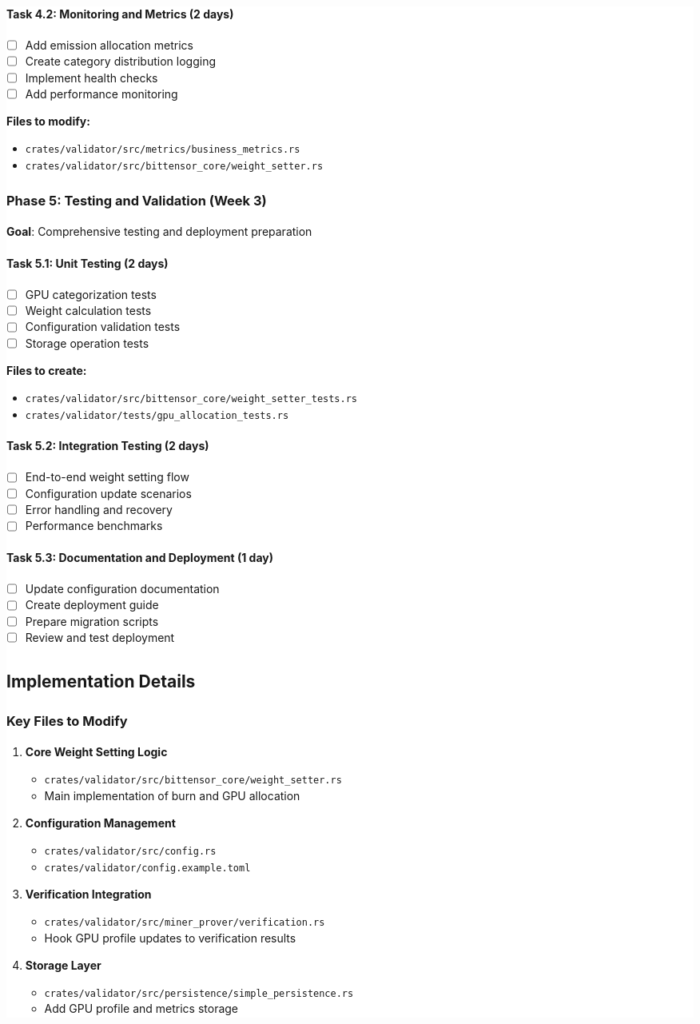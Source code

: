 #### Task 4.2: Monitoring and Metrics (2 days)
- [ ] Add emission allocation metrics
- [ ] Create category distribution logging
- [ ] Implement health checks
- [ ] Add performance monitoring

**Files to modify:**
- `crates/validator/src/metrics/business_metrics.rs`
- `crates/validator/src/bittensor_core/weight_setter.rs`

### Phase 5: Testing and Validation (Week 3)
**Goal**: Comprehensive testing and deployment preparation

#### Task 5.1: Unit Testing (2 days)
- [ ] GPU categorization tests
- [ ] Weight calculation tests
- [ ] Configuration validation tests
- [ ] Storage operation tests

**Files to create:**
- `crates/validator/src/bittensor_core/weight_setter_tests.rs`
- `crates/validator/tests/gpu_allocation_tests.rs`

#### Task 5.2: Integration Testing (2 days)
- [ ] End-to-end weight setting flow
- [ ] Configuration update scenarios
- [ ] Error handling and recovery
- [ ] Performance benchmarks

#### Task 5.3: Documentation and Deployment (1 day)
- [ ] Update configuration documentation
- [ ] Create deployment guide
- [ ] Prepare migration scripts
- [ ] Review and test deployment

## Implementation Details

### Key Files to Modify

1. **Core Weight Setting Logic**
   - `crates/validator/src/bittensor_core/weight_setter.rs`
   - Main implementation of burn and GPU allocation

2. **Configuration Management**
   - `crates/validator/src/config.rs`
   - `crates/validator/config.example.toml`

3. **Verification Integration**
   - `crates/validator/src/miner_prover/verification.rs`
   - Hook GPU profile updates to verification results

4. **Storage Layer**
   - `crates/validator/src/persistence/simple_persistence.rs`
   - Add GPU profile and metrics storage
